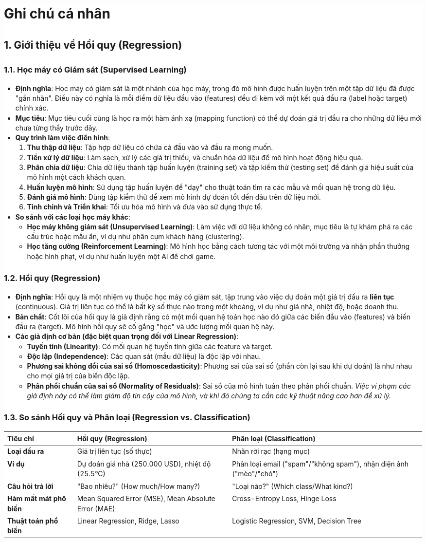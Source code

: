# **Ghi chú cá nhân**
## **1. Giới thiệu về Hồi quy (Regression)**

### **1.1. Học máy có Giám sát (Supervised Learning)**
- **Định nghĩa**: Học máy có giám sát là một nhánh của học máy, trong đó mô hình được huấn luyện trên một tập dữ liệu đã được "gắn nhãn". Điều này có nghĩa là mỗi điểm dữ liệu đầu vào (features) đều đi kèm với một kết quả đầu ra (label hoặc target) chính xác.
- **Mục tiêu**: Mục tiêu cuối cùng là học ra một hàm ánh xạ (mapping function) có thể dự đoán giá trị đầu ra cho những dữ liệu mới chưa từng thấy trước đây.
- **Quy trình làm việc điển hình**:
    1.  **Thu thập dữ liệu**: Tập hợp dữ liệu có chứa cả đầu vào và đầu ra mong muốn.
    2.  **Tiền xử lý dữ liệu**: Làm sạch, xử lý các giá trị thiếu, và chuẩn hóa dữ liệu để mô hình hoạt động hiệu quả.
    3.  **Phân chia dữ liệu**: Chia dữ liệu thành tập huấn luyện (training set) và tập kiểm thử (testing set) để đánh giá hiệu suất của mô hình một cách khách quan.
    4.  **Huấn luyện mô hình**: Sử dụng tập huấn luyện để "dạy" cho thuật toán tìm ra các mẫu và mối quan hệ trong dữ liệu.
    5.  **Đánh giá mô hình**: Dùng tập kiểm thử để xem mô hình dự đoán tốt đến đâu trên dữ liệu mới.
    6.  **Tinh chỉnh và Triển khai**: Tối ưu hóa mô hình và đưa vào sử dụng thực tế.
- **So sánh với các loại học máy khác**:
    - **Học máy không giám sát (Unsupervised Learning)**: Làm việc với dữ liệu không có nhãn, mục tiêu là tự khám phá ra các cấu trúc hoặc mẫu ẩn, ví dụ như phân cụm khách hàng (clustering).
    - **Học tăng cường (Reinforcement Learning)**: Mô hình học bằng cách tương tác với một môi trường và nhận phần thưởng hoặc hình phạt, ví dụ như huấn luyện một AI để chơi game.

### **1.2. Hồi quy (Regression)**
- **Định nghĩa**: Hồi quy là một nhiệm vụ thuộc học máy có giám sát, tập trung vào việc dự đoán một giá trị đầu ra **liên tục** (continuous). Giá trị liên tục có thể là bất kỳ số thực nào trong một khoảng, ví dụ như giá nhà, nhiệt độ, hoặc doanh thu.
- **Bản chất**: Cốt lõi của hồi quy là giả định rằng có một mối quan hệ toán học nào đó giữa các biến đầu vào (features) và biến đầu ra (target). Mô hình hồi quy sẽ cố gắng "học" và ước lượng mối quan hệ này.
- **Các giả định cơ bản (đặc biệt quan trọng đối với Linear Regression)**:
    - **Tuyến tính (Linearity)**: Có mối quan hệ tuyến tính giữa các feature và target.
    - **Độc lập (Independence)**: Các quan sát (mẫu dữ liệu) là độc lập với nhau.
    - **Phương sai không đổi của sai số (Homoscedasticity)**: Phương sai của sai số (phần còn lại sau khi dự đoán) là như nhau cho mọi giá trị của biến độc lập.
    - **Phân phối chuẩn của sai số (Normality of Residuals)**: Sai số của mô hình tuân theo phân phối chuẩn.
    *Việc vi phạm các giả định này có thể làm giảm độ tin cậy của mô hình, và khi đó chúng ta cần các kỹ thuật nâng cao hơn để xử lý.*

### **1.3. So sánh Hồi quy và Phân loại (Regression vs. Classification)**

| Tiêu chí | Hồi quy (Regression) | Phân loại (Classification) |
| :--- | :--- | :--- |
| **Loại đầu ra** | Giá trị liên tục (số thực) | Nhãn rời rạc (hạng mục) |
| **Ví dụ** | Dự đoán giá nhà (250.000 USD), nhiệt độ (25.5°C) | Phân loại email ("spam"/"không spam"), nhận diện ảnh ("mèo"/"chó") |
| **Câu hỏi trả lời** | "Bao nhiêu?" (How much/How many?) | "Loại nào?" (Which class/What kind?) |
| **Hàm mất mát phổ biến**| Mean Squared Error (MSE), Mean Absolute Error (MAE) | Cross-Entropy Loss, Hinge Loss |
| **Thuật toán phổ biến** | Linear Regression, Ridge, Lasso | Logistic Regression, SVM, Decision Tree |

